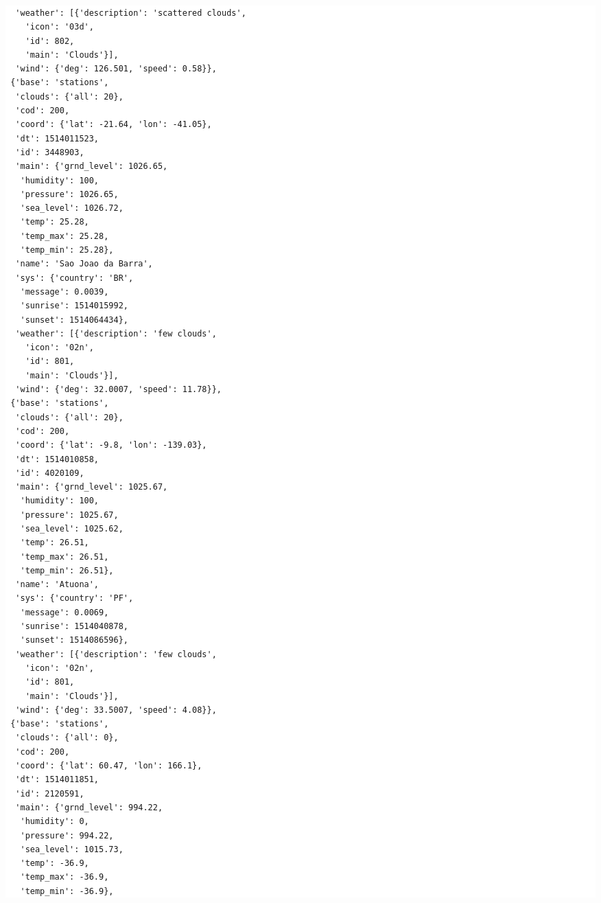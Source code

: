       'weather': [{'description': 'scattered clouds',
        'icon': '03d',
        'id': 802,
        'main': 'Clouds'}],
      'wind': {'deg': 126.501, 'speed': 0.58}},
     {'base': 'stations',
      'clouds': {'all': 20},
      'cod': 200,
      'coord': {'lat': -21.64, 'lon': -41.05},
      'dt': 1514011523,
      'id': 3448903,
      'main': {'grnd_level': 1026.65,
       'humidity': 100,
       'pressure': 1026.65,
       'sea_level': 1026.72,
       'temp': 25.28,
       'temp_max': 25.28,
       'temp_min': 25.28},
      'name': 'Sao Joao da Barra',
      'sys': {'country': 'BR',
       'message': 0.0039,
       'sunrise': 1514015992,
       'sunset': 1514064434},
      'weather': [{'description': 'few clouds',
        'icon': '02n',
        'id': 801,
        'main': 'Clouds'}],
      'wind': {'deg': 32.0007, 'speed': 11.78}},
     {'base': 'stations',
      'clouds': {'all': 20},
      'cod': 200,
      'coord': {'lat': -9.8, 'lon': -139.03},
      'dt': 1514010858,
      'id': 4020109,
      'main': {'grnd_level': 1025.67,
       'humidity': 100,
       'pressure': 1025.67,
       'sea_level': 1025.62,
       'temp': 26.51,
       'temp_max': 26.51,
       'temp_min': 26.51},
      'name': 'Atuona',
      'sys': {'country': 'PF',
       'message': 0.0069,
       'sunrise': 1514040878,
       'sunset': 1514086596},
      'weather': [{'description': 'few clouds',
        'icon': '02n',
        'id': 801,
        'main': 'Clouds'}],
      'wind': {'deg': 33.5007, 'speed': 4.08}},
     {'base': 'stations',
      'clouds': {'all': 0},
      'cod': 200,
      'coord': {'lat': 60.47, 'lon': 166.1},
      'dt': 1514011851,
      'id': 2120591,
      'main': {'grnd_level': 994.22,
       'humidity': 0,
       'pressure': 994.22,
       'sea_level': 1015.73,
       'temp': -36.9,
       'temp_max': -36.9,
       'temp_min': -36.9},
